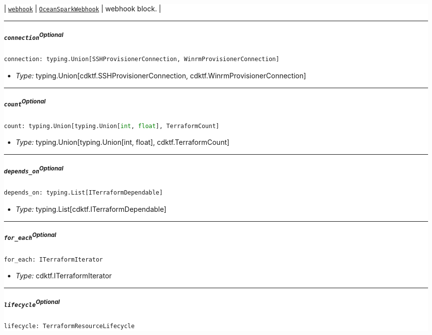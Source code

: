 | <code><a href="#@cdktf/provider-spotinst.oceanSpark.OceanSparkConfig.property.webhook">webhook</a></code> | <code><a href="#@cdktf/provider-spotinst.oceanSpark.OceanSparkWebhook">OceanSparkWebhook</a></code> | webhook block. |

---

##### `connection`<sup>Optional</sup> <a name="connection" id="@cdktf/provider-spotinst.oceanSpark.OceanSparkConfig.property.connection"></a>

```python
connection: typing.Union[SSHProvisionerConnection, WinrmProvisionerConnection]
```

- *Type:* typing.Union[cdktf.SSHProvisionerConnection, cdktf.WinrmProvisionerConnection]

---

##### `count`<sup>Optional</sup> <a name="count" id="@cdktf/provider-spotinst.oceanSpark.OceanSparkConfig.property.count"></a>

```python
count: typing.Union[typing.Union[int, float], TerraformCount]
```

- *Type:* typing.Union[typing.Union[int, float], cdktf.TerraformCount]

---

##### `depends_on`<sup>Optional</sup> <a name="depends_on" id="@cdktf/provider-spotinst.oceanSpark.OceanSparkConfig.property.dependsOn"></a>

```python
depends_on: typing.List[ITerraformDependable]
```

- *Type:* typing.List[cdktf.ITerraformDependable]

---

##### `for_each`<sup>Optional</sup> <a name="for_each" id="@cdktf/provider-spotinst.oceanSpark.OceanSparkConfig.property.forEach"></a>

```python
for_each: ITerraformIterator
```

- *Type:* cdktf.ITerraformIterator

---

##### `lifecycle`<sup>Optional</sup> <a name="lifecycle" id="@cdktf/provider-spotinst.oceanSpark.OceanSparkConfig.property.lifecycle"></a>

```python
lifecycle: TerraformResourceLifecycle
```
